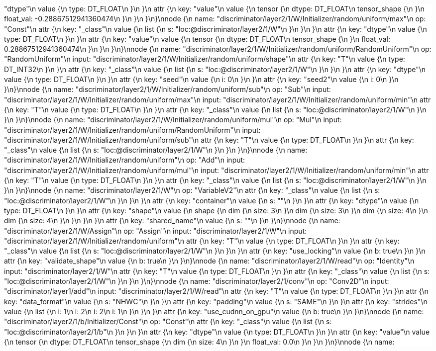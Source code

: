 &quot;dtype&quot;\n    value {\n      type: DT_FLOAT\n    }\n  }\n  attr {\n    key: &quot;value&quot;\n    value {\n      tensor {\n        dtype: DT_FLOAT\n        tensor_shape {\n        }\n        float_val: -0.28867512941360474\n      }\n    }\n  }\n}\nnode {\n  name: &quot;discriminator/layer2/1/W/Initializer/random/uniform/max&quot;\n  op: &quot;Const&quot;\n  attr {\n    key: &quot;_class&quot;\n    value {\n      list {\n        s: &quot;loc:@discriminator/layer2/1/W&quot;\n      }\n    }\n  }\n  attr {\n    key: &quot;dtype&quot;\n    value {\n      type: DT_FLOAT\n    }\n  }\n  attr {\n    key: &quot;value&quot;\n    value {\n      tensor {\n        dtype: DT_FLOAT\n        tensor_shape {\n        }\n        float_val: 0.28867512941360474\n      }\n    }\n  }\n}\nnode {\n  name: &quot;discriminator/layer2/1/W/Initializer/random/uniform/RandomUniform&quot;\n  op: &quot;RandomUniform&quot;\n  input: &quot;discriminator/layer2/1/W/Initializer/random/uniform/shape&quot;\n  attr {\n    key: &quot;T&quot;\n    value {\n      type: DT_INT32\n    }\n  }\n  attr {\n    key: &quot;_class&quot;\n    value {\n      list {\n        s: &quot;loc:@discriminator/layer2/1/W&quot;\n      }\n    }\n  }\n  attr {\n    key: &quot;dtype&quot;\n    value {\n      type: DT_FLOAT\n    }\n  }\n  attr {\n    key: &quot;seed&quot;\n    value {\n      i: 0\n    }\n  }\n  attr {\n    key: &quot;seed2&quot;\n    value {\n      i: 0\n    }\n  }\n}\nnode {\n  name: &quot;discriminator/layer2/1/W/Initializer/random/uniform/sub&quot;\n  op: &quot;Sub&quot;\n  input: &quot;discriminator/layer2/1/W/Initializer/random/uniform/max&quot;\n  input: &quot;discriminator/layer2/1/W/Initializer/random/uniform/min&quot;\n  attr {\n    key: &quot;T&quot;\n    value {\n      type: DT_FLOAT\n    }\n  }\n  attr {\n    key: &quot;_class&quot;\n    value {\n      list {\n        s: &quot;loc:@discriminator/layer2/1/W&quot;\n      }\n    }\n  }\n}\nnode {\n  name: &quot;discriminator/layer2/1/W/Initializer/random/uniform/mul&quot;\n  op: &quot;Mul&quot;\n  input: &quot;discriminator/layer2/1/W/Initializer/random/uniform/RandomUniform&quot;\n  input: &quot;discriminator/layer2/1/W/Initializer/random/uniform/sub&quot;\n  attr {\n    key: &quot;T&quot;\n    value {\n      type: DT_FLOAT\n    }\n  }\n  attr {\n    key: &quot;_class&quot;\n    value {\n      list {\n        s: &quot;loc:@discriminator/layer2/1/W&quot;\n      }\n    }\n  }\n}\nnode {\n  name: &quot;discriminator/layer2/1/W/Initializer/random/uniform&quot;\n  op: &quot;Add&quot;\n  input: &quot;discriminator/layer2/1/W/Initializer/random/uniform/mul&quot;\n  input: &quot;discriminator/layer2/1/W/Initializer/random/uniform/min&quot;\n  attr {\n    key: &quot;T&quot;\n    value {\n      type: DT_FLOAT\n    }\n  }\n  attr {\n    key: &quot;_class&quot;\n    value {\n      list {\n        s: &quot;loc:@discriminator/layer2/1/W&quot;\n      }\n    }\n  }\n}\nnode {\n  name: &quot;discriminator/layer2/1/W&quot;\n  op: &quot;VariableV2&quot;\n  attr {\n    key: &quot;_class&quot;\n    value {\n      list {\n        s: &quot;loc:@discriminator/layer2/1/W&quot;\n      }\n    }\n  }\n  attr {\n    key: &quot;container&quot;\n    value {\n      s: &quot;&quot;\n    }\n  }\n  attr {\n    key: &quot;dtype&quot;\n    value {\n      type: DT_FLOAT\n    }\n  }\n  attr {\n    key: &quot;shape&quot;\n    value {\n      shape {\n        dim {\n          size: 3\n        }\n        dim {\n          size: 3\n        }\n        dim {\n          size: 4\n        }\n        dim {\n          size: 4\n        }\n      }\n    }\n  }\n  attr {\n    key: &quot;shared_name&quot;\n    value {\n      s: &quot;&quot;\n    }\n  }\n}\nnode {\n  name: &quot;discriminator/layer2/1/W/Assign&quot;\n  op: &quot;Assign&quot;\n  input: &quot;discriminator/layer2/1/W&quot;\n  input: &quot;discriminator/layer2/1/W/Initializer/random/uniform&quot;\n  attr {\n    key: &quot;T&quot;\n    value {\n      type: DT_FLOAT\n    }\n  }\n  attr {\n    key: &quot;_class&quot;\n    value {\n      list {\n        s: &quot;loc:@discriminator/layer2/1/W&quot;\n      }\n    }\n  }\n  attr {\n    key: &quot;use_locking&quot;\n    value {\n      b: true\n    }\n  }\n  attr {\n    key: &quot;validate_shape&quot;\n    value {\n      b: true\n    }\n  }\n}\nnode {\n  name: &quot;discriminator/layer2/1/W/read&quot;\n  op: &quot;Identity&quot;\n  input: &quot;discriminator/layer2/1/W&quot;\n  attr {\n    key: &quot;T&quot;\n    value {\n      type: DT_FLOAT\n    }\n  }\n  attr {\n    key: &quot;_class&quot;\n    value {\n      list {\n        s: &quot;loc:@discriminator/layer2/1/W&quot;\n      }\n    }\n  }\n}\nnode {\n  name: &quot;discriminator/layer2/1/conv&quot;\n  op: &quot;Conv2D&quot;\n  input: &quot;discriminator/layer1/add&quot;\n  input: &quot;discriminator/layer2/1/W/read&quot;\n  attr {\n    key: &quot;T&quot;\n    value {\n      type: DT_FLOAT\n    }\n  }\n  attr {\n    key: &quot;data_format&quot;\n    value {\n      s: &quot;NHWC&quot;\n    }\n  }\n  attr {\n    key: &quot;padding&quot;\n    value {\n      s: &quot;SAME&quot;\n    }\n  }\n  attr {\n    key: &quot;strides&quot;\n    value {\n      list {\n        i: 1\n        i: 2\n        i: 2\n        i: 1\n      }\n    }\n  }\n  attr {\n    key: &quot;use_cudnn_on_gpu&quot;\n    value {\n      b: true\n    }\n  }\n}\nnode {\n  name: &quot;discriminator/layer2/1/b/Initializer/Const&quot;\n  op: &quot;Const&quot;\n  attr {\n    key: &quot;_class&quot;\n    value {\n      list {\n        s: &quot;loc:@discriminator/layer2/1/b&quot;\n      }\n    }\n  }\n  attr {\n    key: &quot;dtype&quot;\n    value {\n      type: DT_FLOAT\n    }\n  }\n  attr {\n    key: &quot;value&quot;\n    value {\n      tensor {\n        dtype: DT_FLOAT\n        tensor_shape {\n          dim {\n            size: 4\n          }\n        }\n        float_val: 0.0\n      }\n    }\n  }\n}\nnode {\n  name: